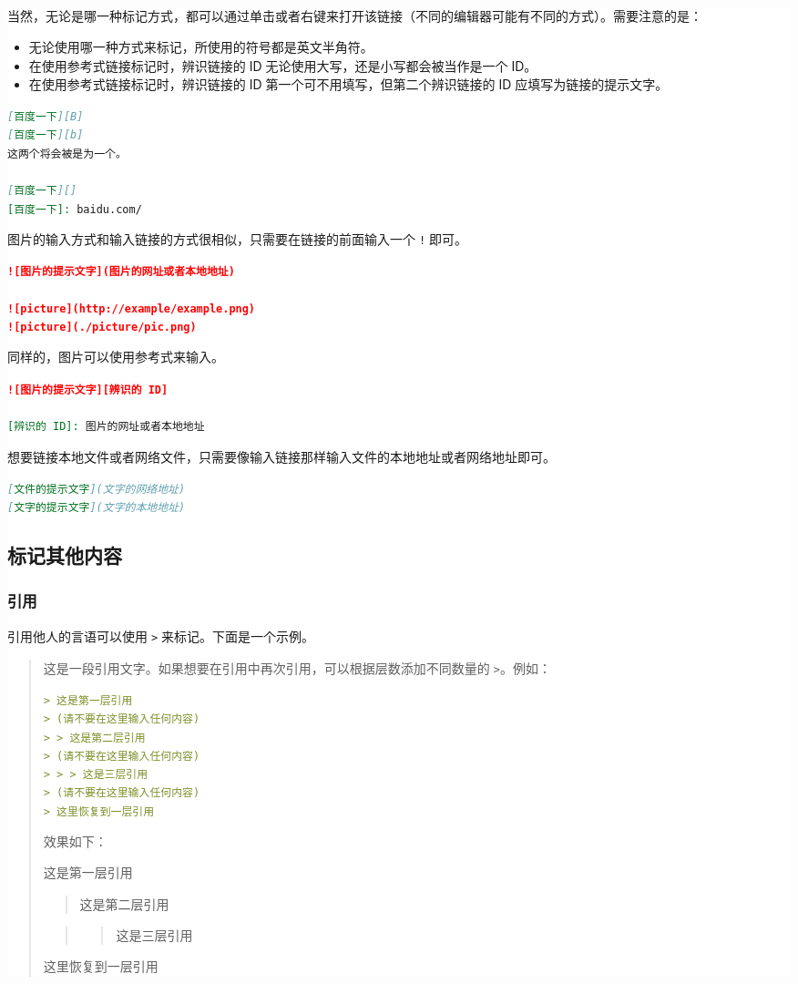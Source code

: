 [百度]: http://baidu.com/

当然，无论是哪一种标记方式，都可以通过单击或者右键来打开该链接（不同的编辑器可能有不同的方式）。需要注意的是：

+ 无论使用哪一种方式来标记，所使用的符号都是英文半角符。
+ 在使用参考式链接标记时，辨识链接的 ID 无论使用大写，还是小写都会被当作是一个 ID。
+ 在使用参考式链接标记时，辨识链接的 ID 第一个可不用填写，但第二个辨识链接的 ID 应填写为链接的提示文字。

```markdown
[百度一下][B]
[百度一下][b]
这两个将会被是为一个。

[百度一下][]
[百度一下]: baidu.com/
```

图片的输入方式和输入链接的方式很相似，只需要在链接的前面输入一个 `!` 即可。

```markdown
![图片的提示文字](图片的网址或者本地地址)

![picture](http://example/example.png)
![picture](./picture/pic.png)
```

同样的，图片可以使用参考式来输入。

```markdown
![图片的提示文字][辨识的 ID]

[辨识的 ID]: 图片的网址或者本地地址
```

想要链接本地文件或者网络文件，只需要像输入链接那样输入文件的本地地址或者网络地址即可。

```markdown
[文件的提示文字](文字的网络地址)
[文字的提示文字](文字的本地地址)
```

## 标记其他内容

### 引用

引用他人的言语可以使用 `>` 来标记。下面是一个示例。

> 这是一段引用文字。如果想要在引用中再次引用，可以根据层数添加不同数量的 `>`。例如：
>
> ```markdown
> > 这是第一层引用
> > (请不要在这里输入任何内容)
> > > 这是第二层引用
> > (请不要在这里输入任何内容)
> > > > 这是三层引用
> > (请不要在这里输入任何内容)
> > 这里恢复到一层引用
> ```
>
> 效果如下：
>
> 这是第一层引用
> 
> > 这是第二层引用
> 
> > > 这是三层引用
> 
> 这里恢复到一层引用


[辨识该链接的 ID]: 链接的地址
[^1]: 脚注脚注。
